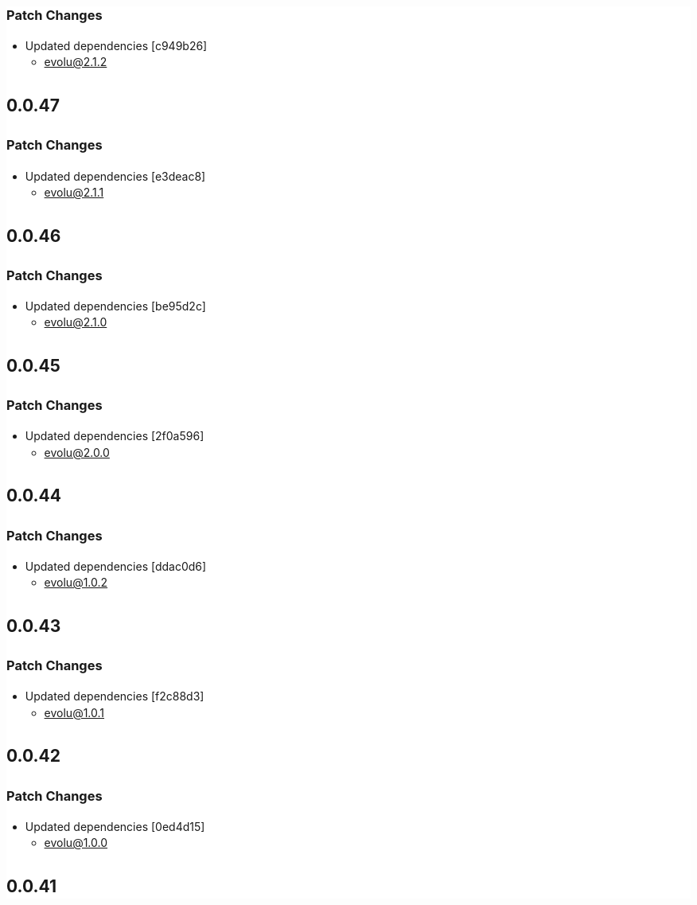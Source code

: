 ### Patch Changes

- Updated dependencies [c949b26]
  - evolu@2.1.2

## 0.0.47

### Patch Changes

- Updated dependencies [e3deac8]
  - evolu@2.1.1

## 0.0.46

### Patch Changes

- Updated dependencies [be95d2c]
  - evolu@2.1.0

## 0.0.45

### Patch Changes

- Updated dependencies [2f0a596]
  - evolu@2.0.0

## 0.0.44

### Patch Changes

- Updated dependencies [ddac0d6]
  - evolu@1.0.2

## 0.0.43

### Patch Changes

- Updated dependencies [f2c88d3]
  - evolu@1.0.1

## 0.0.42

### Patch Changes

- Updated dependencies [0ed4d15]
  - evolu@1.0.0

## 0.0.41
